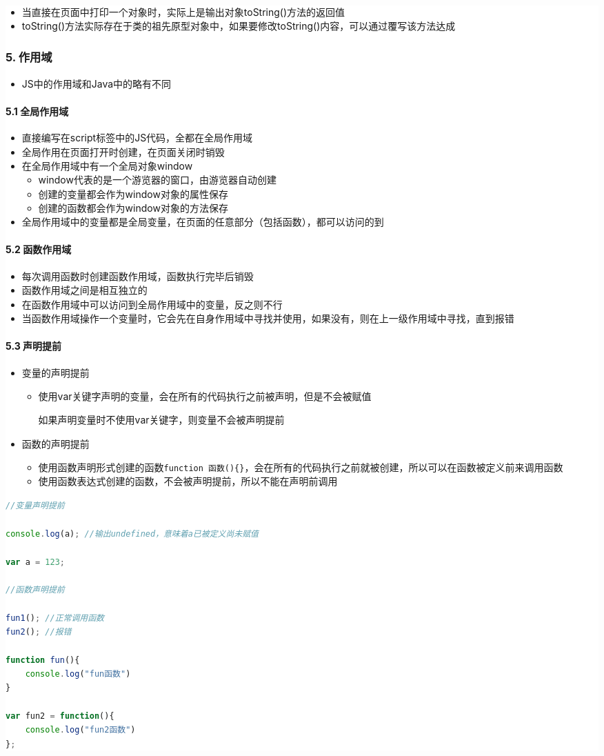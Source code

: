 - 当直接在页面中打印一个对象时，实际上是输出对象toString()方法的返回值
- toString()方法实际存在于类的祖先原型对象中，如果要修改toString()内容，可以通过覆写该方法达成





### 5. 作用域

- JS中的作用域和Java中的略有不同

#### 5.1 全局作用域

- 直接编写在script标签中的JS代码，全都在全局作用域
- 全局作用在页面打开时创建，在页面关闭时销毁
- 在全局作用域中有一个全局对象window
  - window代表的是一个游览器的窗口，由游览器自动创建
  - 创建的变量都会作为window对象的属性保存
  - 创建的函数都会作为window对象的方法保存
- 全局作用域中的变量都是全局变量，在页面的任意部分（包括函数），都可以访问的到

#### 5.2 函数作用域

- 每次调用函数时创建函数作用域，函数执行完毕后销毁
- 函数作用域之间是相互独立的
- 在函数作用域中可以访问到全局作用域中的变量，反之则不行
- 当函数作用域操作一个变量时，它会先在自身作用域中寻找并使用，如果没有，则在上一级作用域中寻找，直到报错

#### 5.3 声明提前

- 变量的声明提前

  - 使用var关键字声明的变量，会在所有的代码执行之前被声明，但是不会被赋值

    如果声明变量时不使用var关键字，则变量不会被声明提前

- 函数的声明提前

  - 使用函数声明形式创建的函数`function 函数(){}`，会在所有的代码执行之前就被创建，所以可以在函数被定义前来调用函数
  - 使用函数表达式创建的函数，不会被声明提前，所以不能在声明前调用

```js
//变量声明提前

console.log(a); //输出undefined，意味着a已被定义尚未赋值

var a = 123;

//函数声明提前

fun1();	//正常调用函数
fun2(); //报错

function fun(){
    console.log("fun函数")
}

var fun2 = function(){
    console.log("fun2函数")
};
```
